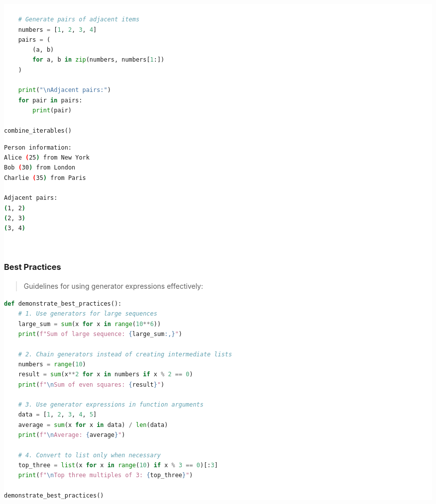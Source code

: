 ```python
    
    # Generate pairs of adjacent items
    numbers = [1, 2, 3, 4]
    pairs = (
        (a, b)
        for a, b in zip(numbers, numbers[1:])
    )
    
    print("\nAdjacent pairs:")
    for pair in pairs:
        print(pair)

combine_iterables()
```

```sh
Person information:
Alice (25) from New York
Bob (30) from London
Charlie (35) from Paris

Adjacent pairs:
(1, 2)
(2, 3)
(3, 4)
```

<br>

### Best Practices

> Guidelines for using generator expressions effectively:

```python
def demonstrate_best_practices():
    # 1. Use generators for large sequences
    large_sum = sum(x for x in range(10**6))
    print(f"Sum of large sequence: {large_sum:,}")
    
    # 2. Chain generators instead of creating intermediate lists
    numbers = range(10)
    result = sum(x**2 for x in numbers if x % 2 == 0)
    print(f"\nSum of even squares: {result}")
    
    # 3. Use generator expressions in function arguments
    data = [1, 2, 3, 4, 5]
    average = sum(x for x in data) / len(data)
    print(f"\nAverage: {average}")
    
    # 4. Convert to list only when necessary
    top_three = list(x for x in range(10) if x % 3 == 0)[:3]
    print(f"\nTop three multiples of 3: {top_three}")

demonstrate_best_practices()
```
